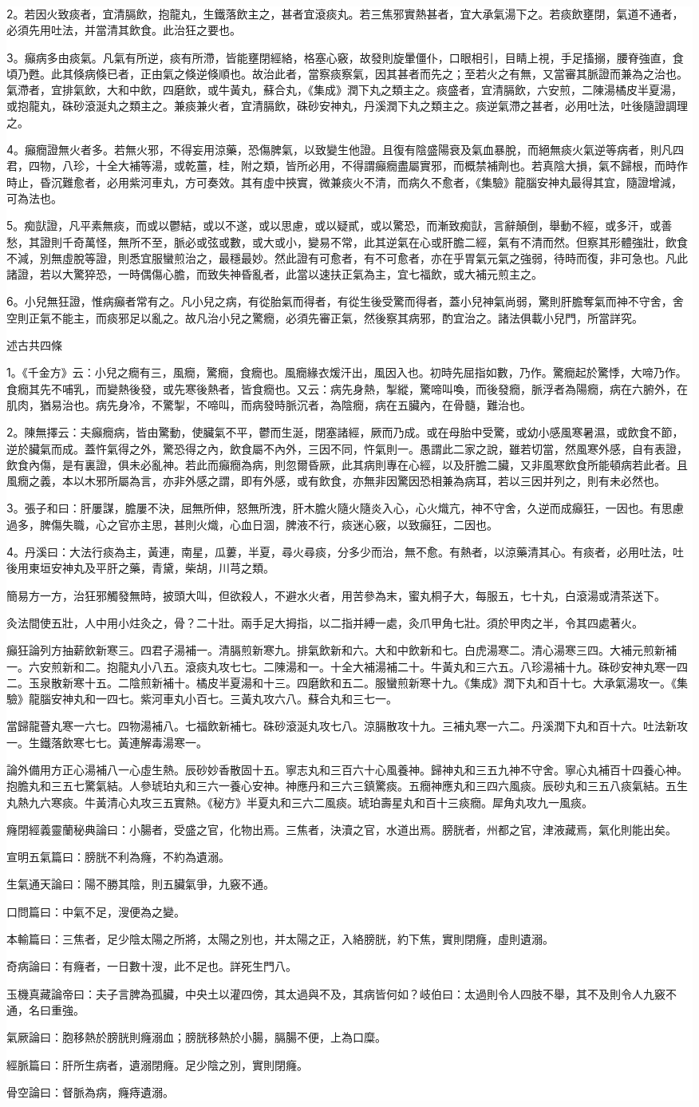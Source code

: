2。若因火致痰者，宜清膈飲，抱龍丸，生鐵落飲主之，甚者宜滾痰丸。若三焦邪實熱甚者，宜大承氣湯下之。若痰飲壅閉，氣道不通者，必須先用吐法，并當清其飲食。此治狂之要也。

3。癲病多由痰氣。凡氣有所逆，痰有所滯，皆能壅閉經絡，格塞心竅，故發則旋暈僵仆，口眼相引，目睛上視，手足搐搦，腰脊強直，食頃乃甦。此其倏病倏已者，正由氣之倏逆倏順也。故治此者，當察痰察氣，因其甚者而先之；至若火之有無，又當審其脈證而兼為之治也。氣滯者，宜排氣飲，大和中飲，四磨飲，或牛黃丸，蘇合丸，《集成》潤下丸之類主之。痰盛者，宜清膈飲，六安煎，二陳湯橘皮半夏湯，或抱龍丸，硃砂滾涎丸之類主之。兼痰兼火者，宜清膈飲，硃砂安神丸，丹溪潤下丸之類主之。痰逆氣滯之甚者，必用吐法，吐後隨證調理之。

4。癲癇證無火者多。若無火邪，不得妄用涼藥，恐傷脾氣，以致變生他證。且復有陰盛陽衰及氣血暴脫，而絕無痰火氣逆等病者，則凡四君，四物，八珍，十全大補等湯，或乾薑，桂，附之類，皆所必用，不得謂癲癇盡屬實邪，而概禁補劑也。若真陰大損，氣不歸根，而時作時止，昏沉難愈者，必用紫河車丸，方可奏效。其有虛中挾實，微兼痰火不清，而病久不愈者，《集驗》龍腦安神丸最得其宜，隨證增減，可為法也。

5。痴獃證，凡平素無痰，而或以鬱結，或以不遂，或以思慮，或以疑貳，或以驚恐，而漸致痴獃，言辭顛倒，舉動不經，或多汗，或善愁，其證則千奇萬怪，無所不至，脈必或弦或數，或大或小，變易不常，此其逆氣在心或肝膽二經，氣有不清而然。但察其形體強壯，飲食不減，別無虛脫等證，則悉宜服蠻煎治之，最穩最妙。然此證有可愈者，有不可愈者，亦在乎胃氣元氣之強弱，待時而復，非可急也。凡此諸證，若以大驚猝恐，一時偶傷心膽，而致失神昏亂者，此當以速扶正氣為主，宜七福飲，或大補元煎主之。

6。小兒無狂證，惟病癲者常有之。凡小兒之病，有從胎氣而得者，有從生後受驚而得者，蓋小兒神氣尚弱，驚則肝膽奪氣而神不守舍，舍空則正氣不能主，而痰邪足以亂之。故凡治小兒之驚癇，必須先審正氣，然後察其病邪，酌宜治之。諸法俱載小兒門，所當詳究。

述古共四條

1。《千金方》云：小兒之癇有三，風癇，驚癇，食癇也。風癇緣衣煖汗出，風因入也。初時先屈指如數，乃作。驚癇起於驚悸，大啼乃作。食癇其先不哺乳，而變熱後發，或先寒後熱者，皆食癇也。又云：病先身熱，掣縱，驚啼叫喚，而後發癇，脈浮者為陽癇，病在六腑外，在肌肉，猶易治也。病先身冷，不驚掣，不啼叫，而病發時脈沉者，為陰癇，病在五臟內，在骨髓，難治也。

2。陳無擇云：夫癲癇病，皆由驚動，使臟氣不平，鬱而生涎，閉塞諸經，厥而乃成。或在母胎中受驚，或幼小感風寒暑濕，或飲食不節，逆於臟氣而成。蓋忤氣得之外，驚恐得之內，飲食屬不內外，三因不同，忤氣則一。愚謂此二家之說，雖若切當，然風寒外感，自有表證，飲食內傷，是有裏證，俱未必亂神。若此而癲癇為病，則忽爾昏厥，此其病則專在心經，以及肝膽二臟，又非風寒飲食所能頓病若此者。且風癇之義，本以木邪所屬為言，亦非外感之謂，即有外感，或有飲食，亦無非因驚因恐相兼為病耳，若以三因并列之，則有未必然也。

3。張子和曰：肝屢謀，膽屢不決，屈無所伸，怒無所洩，肝木膽火隨火隨炎入心，心火熾亢，神不守舍，久逆而成癲狂，一因也。有思慮過多，脾傷失職，心之官亦主思，甚則火熾，心血日涸，脾液不行，痰迷心竅，以致癲狂，二因也。

4。丹溪曰：大法行痰為主，黃連，南星，瓜蔞，半夏，尋火尋痰，分多少而治，無不愈。有熱者，以涼藥清其心。有痰者，必用吐法，吐後用東垣安神丸及平肝之藥，青黛，柴胡，川芎之類。

簡易方一方，治狂邪觸發無時，披頭大叫，但欲殺人，不避水火者，用苦參為末，蜜丸桐子大，每服五，七十丸，白滾湯或清茶送下。

灸法間使五壯，人中用小炷灸之，骨？二十壯。兩手足大拇指，以二指并縛一處，灸爪甲角七壯。須於甲肉之半，令其四處著火。

癲狂論列方抽薪飲新寒三。四君子湯補一。清膈煎新寒九。排氣飲新和六。大和中飲新和七。白虎湯寒二。清心湯寒三四。大補元煎新補一。六安煎新和二。抱龍丸小八五。滾痰丸攻七七。二陳湯和一。十全大補湯補二十。牛黃丸和三六五。八珍湯補十九。硃砂安神丸寒一四二。玉泉散新寒十五。二陰煎新補十。橘皮半夏湯和十三。四磨飲和五二。服蠻煎新寒十九。《集成》潤下丸和百十七。大承氣湯攻一。《集驗》龍腦安神丸和一四七。紫河車丸小百七。三黃丸攻六八。蘇合丸和三七一。

當歸龍薈丸寒一六七。四物湯補八。七福飲新補七。硃砂滾涎丸攻七八。涼膈散攻十九。三補丸寒一六二。丹溪潤下丸和百十六。吐法新攻一。生鐵落飲寒七七。黃連解毒湯寒一。

論外備用方正心湯補八一心虛生熱。辰砂妙香散固十五。寧志丸和三百六十心風養神。歸神丸和三五九神不守舍。寧心丸補百十四養心神。抱膽丸和三五七驚氣結。人參琥珀丸和三六一養心安神。神應丹和三六三鎮驚痰。五癇神應丸和三四六風痰。辰砂丸和三五八痰氣結。五生丸熱九六寒痰。牛黃清心丸攻三五實熱。《秘方》半夏丸和三六二風痰。琥珀壽星丸和百十三痰癇。犀角丸攻九一風痰。

癃閉經義靈蘭秘典論曰：小腸者，受盛之官，化物出焉。三焦者，決瀆之官，水道出焉。膀胱者，州都之官，津液藏焉，氣化則能出矣。

宣明五氣篇曰：膀胱不利為癃，不約為遺溺。

生氣通天論曰：陽不勝其陰，則五臟氣爭，九竅不通。

口問篇曰：中氣不足，溲便為之變。

本輸篇曰：三焦者，足少陰太陽之所將，太陽之別也，并太陽之正，入絡膀胱，約下焦，實則閉癃，虛則遺溺。

奇病論曰：有癃者，一日數十溲，此不足也。詳死生門八。

玉機真藏論帝曰：夫子言脾為孤臟，中央土以灌四傍，其太過與不及，其病皆何如？岐伯曰：太過則令人四肢不舉，其不及則令人九竅不通，名曰重強。

氣厥論曰：胞移熱於膀胱則癃溺血；膀胱移熱於小腸，膈腸不便，上為口糜。

經脈篇曰：肝所生病者，遺溺閉癃。足少陰之別，實則閉癃。

骨空論曰：督脈為病，癃痔遺溺。
